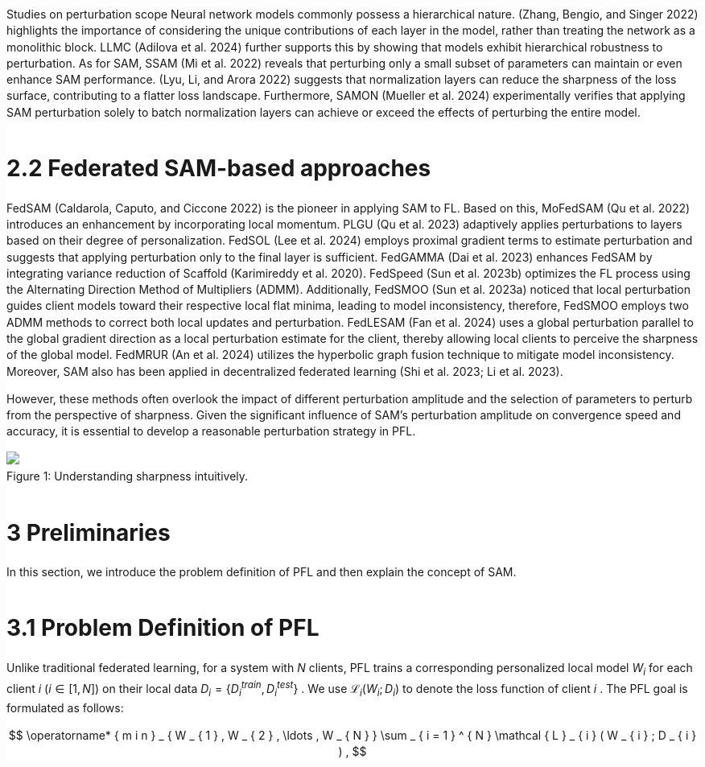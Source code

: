 Studies on perturbation scope Neural network models commonly possess a hierarchical nature. (Zhang, Bengio, and Singer 2022) highlights the importance of considering the unique contributions of each layer in the model, rather than treating the network as a monolithic block. LLMC (Adilova et al. 2024) further supports this by showing that models exhibit hierarchical robustness to perturbation. As for SAM, SSAM (Mi et al. 2022) reveals that perturbing only a small subset of parameters can maintain or even enhance SAM performance. (Lyu, Li, and Arora 2022) suggests that normalization layers can reduce the sharpness of the loss surface, contributing to a flatter loss landscape. Furthermore, SAMON (Mueller et al. 2024) experimentally verifies that applying SAM perturbation solely to batch normalization layers can achieve or exceed the effects of perturbing the entire model.

# 2.2 Federated SAM-based approaches

FedSAM (Caldarola, Caputo, and Ciccone 2022) is the pioneer in applying SAM to FL. Based on this, MoFedSAM (Qu et al. 2022) introduces an enhancement by incorporating local momentum. PLGU (Qu et al. 2023) adaptively applies perturbations to layers based on their degree of personalization. FedSOL (Lee et al. 2024) employs proximal gradient terms to estimate perturbation and suggests that applying perturbation only to the final layer is sufficient. FedGAMMA (Dai et al. 2023) enhances FedSAM by integrating variance reduction of Scaffold (Karimireddy et al. 2020). FedSpeed (Sun et al. 2023b) optimizes the FL process using the Alternating Direction Method of Multipliers (ADMM). Additionally, FedSMOO (Sun et al. 2023a) noticed that local perturbation guides client models toward their respective local flat minima, leading to model inconsistency, therefore, FedSMOO employs two ADMM methods to correct both local updates and perturbation. FedLESAM (Fan et al. 2024) uses a global perturbation parallel to the global gradient direction as a local perturbation estimate for the client, thereby allowing local clients to perceive the sharpness of the global model. FedMRUR (An et al. 2024) utilizes the hyperbolic graph fusion technique to mitigate model inconsistency. Moreover, SAM also has been applied in decentralized federated learning (Shi et al. 2023; Li et al. 2023).

However, these methods often overlook the impact of different perturbation amplitude and the selection of parameters to perturb from the perspective of sharpness. Given the significant influence of SAM’s perturbation amplitude on convergence speed and accuracy, it is essential to develop a reasonable perturbation strategy in PFL.

![](images/3fc22457cefa1c81bfba963976ca17baef4e4b557d2381d89d7bc6c8a9bba21b.jpg)  
Figure 1: Understanding sharpness intuitively.

# 3 Preliminaries

In this section, we introduce the problem definition of PFL and then explain the concept of SAM.

# 3.1 Problem Definition of PFL

Unlike traditional federated learning, for a system with $N$ clients, PFL trains a corresponding personalized local model $W _ { i }$ for each client $i$ $( i \in [ 1 , N ] )$ on their local data ${ D } _ { i } = \{ { D } _ { i } ^ { t r a i n } , { D } _ { i } ^ { t e s t } \}$ . We use $\mathscr { L } _ { i } ( W _ { i } ; D _ { i } )$ to denote the loss function of client $i$ . The PFL goal is formulated as follows:

$$
\operatorname* { m i n } _ { W _ { 1 } , W _ { 2 } , \ldots , W _ { N } } \sum _ { i = 1 } ^ { N } \mathcal { L } _ { i } ( W _ { i } ; D _ { i } ) ,
$$
